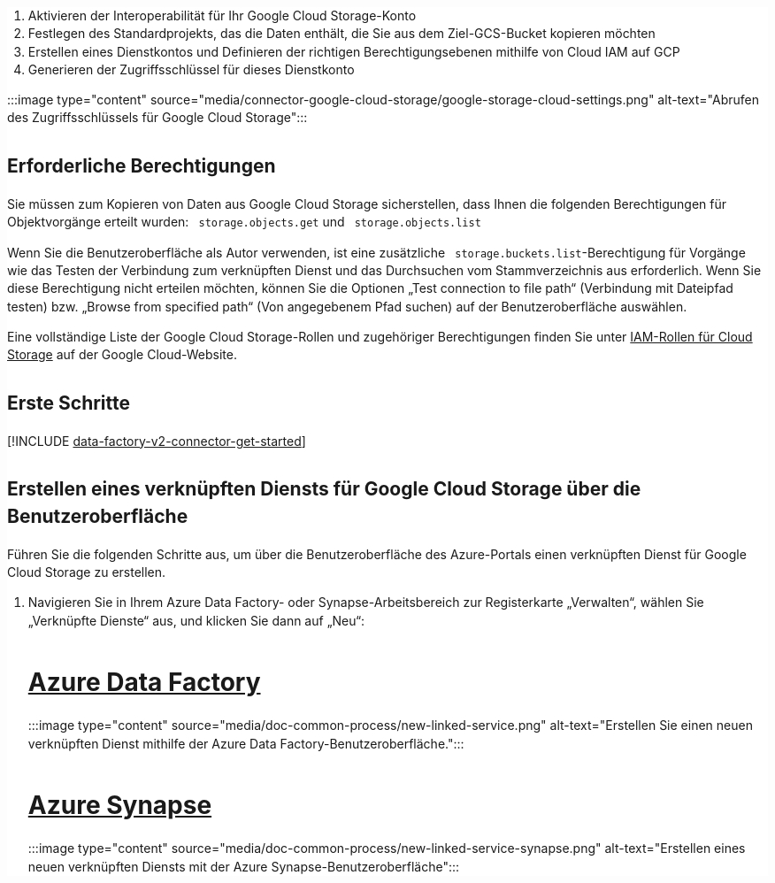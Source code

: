 1. Aktivieren der Interoperabilität für Ihr Google Cloud Storage-Konto
2. Festlegen des Standardprojekts, das die Daten enthält, die Sie aus dem Ziel-GCS-Bucket kopieren möchten
3. Erstellen eines Dienstkontos und Definieren der richtigen Berechtigungsebenen mithilfe von Cloud IAM auf GCP 
4. Generieren der Zugriffsschlüssel für dieses Dienstkonto

:::image type="content" source="media/connector-google-cloud-storage/google-storage-cloud-settings.png" alt-text="Abrufen des Zugriffsschlüssels für Google Cloud Storage":::

## <a name="required-permissions"></a>Erforderliche Berechtigungen

Sie müssen zum Kopieren von Daten aus Google Cloud Storage sicherstellen, dass Ihnen die folgenden Berechtigungen für Objektvorgänge erteilt wurden: ` storage.objects.get` und ` storage.objects.list`

Wenn Sie die Benutzeroberfläche als Autor verwenden, ist eine zusätzliche ` storage.buckets.list`-Berechtigung für Vorgänge wie das Testen der Verbindung zum verknüpften Dienst und das Durchsuchen vom Stammverzeichnis aus erforderlich. Wenn Sie diese Berechtigung nicht erteilen möchten, können Sie die Optionen „Test connection to file path“ (Verbindung mit Dateipfad testen) bzw. „Browse from specified path“ (Von angegebenem Pfad suchen) auf der Benutzeroberfläche auswählen.

Eine vollständige Liste der Google Cloud Storage-Rollen und zugehöriger Berechtigungen finden Sie unter [IAM-Rollen für Cloud Storage](https://cloud.google.com/storage/docs/access-control/iam-roles) auf der Google Cloud-Website.

## <a name="getting-started"></a>Erste Schritte

[!INCLUDE [data-factory-v2-connector-get-started](includes/data-factory-v2-connector-get-started.md)] 

## <a name="create-a-linked-service-to-google-cloud-storage-using-ui"></a>Erstellen eines verknüpften Diensts für Google Cloud Storage über die Benutzeroberfläche

Führen Sie die folgenden Schritte aus, um über die Benutzeroberfläche des Azure-Portals einen verknüpften Dienst für Google Cloud Storage zu erstellen.

1. Navigieren Sie in Ihrem Azure Data Factory- oder Synapse-Arbeitsbereich zur Registerkarte „Verwalten“, wählen Sie „Verknüpfte Dienste“ aus, und klicken Sie dann auf „Neu“:

    # <a name="azure-data-factory"></a>[Azure Data Factory](#tab/data-factory)

    :::image type="content" source="media/doc-common-process/new-linked-service.png" alt-text="Erstellen Sie einen neuen verknüpften Dienst mithilfe der Azure Data Factory-Benutzeroberfläche.":::

    # <a name="azure-synapse"></a>[Azure Synapse](#tab/synapse-analytics)

    :::image type="content" source="media/doc-common-process/new-linked-service-synapse.png" alt-text="Erstellen eines neuen verknüpften Diensts mit der Azure Synapse-Benutzeroberfläche":::
